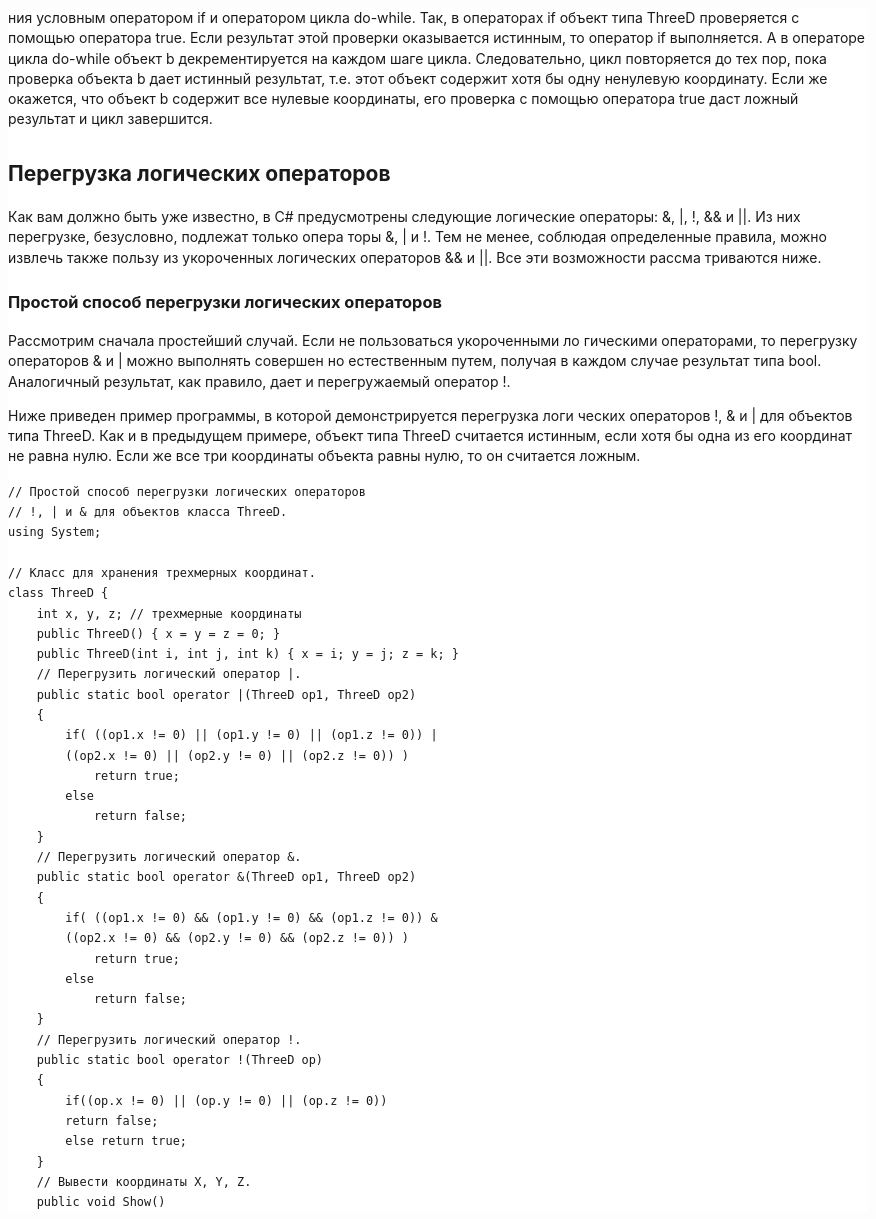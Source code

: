 ния условным оператором if и оператором цикла do-while. Так, в операторах if
объект типа ThreeD проверяется с помощью оператора true. Если результат этой
проверки оказывается истинным, то оператор if выполняется. А в операторе цикла
do-while объект b декрементируется на каждом шаге цикла. Следовательно, цикл
повторяется до тех пор, пока проверка объекта b дает истинный результат, т.е. этот
объект содержит хотя бы одну ненулевую координату. Если же окажется, что объект
b содержит все нулевые координаты, его проверка с помощью оператора true даст
ложный результат и цикл завершится.

## Перегрузка логических операторов
Как вам должно быть уже известно, в C# предусмотрены следующие логические
операторы: &, |, !, && и ||. Из них перегрузке, безусловно, подлежат только опера­
торы &, | и !. Тем не менее, соблюдая определенные правила, можно извлечь также
пользу из укороченных логических операторов && и ||. Все эти возможности рассма­
триваются ниже.

### Простой способ перегрузки логических операторов
Рассмотрим сначала простейший случай. Если не пользоваться укороченными ло­
гическими операторами, то перегрузку операторов & и | можно выполнять совершен­
но естественным путем, получая в каждом случае результат типа bool. Аналогичный
результат, как правило, дает и перегружаемый оператор !.

Ниже приведен пример программы, в которой демонстрируется перегрузка логи­
ческих операторов !, & и | для объектов типа ThreeD. Как и в предыдущем примере,
объект типа ThreeD считается истинным, если хотя бы одна из его координат не равна
нулю. Если же все три координаты объекта равны нулю, то он считается ложным.
```
// Простой способ перегрузки логических операторов
// !, | и & для объектов класса ThreeD.
using System;

// Класс для хранения трехмерных координат.
class ThreeD {
    int х, у, z; // трехмерные координаты
    public ThreeD() { х = у = z = 0; }
    public ThreeD(int i, int j, int k) { x = i; у = j; z = k; }
    // Перегрузить логический оператор |.
    public static bool operator |(ThreeD op1, ThreeD op2)
    {
        if( ((op1.x != 0) || (op1.у != 0) || (op1.z != 0)) |
        ((op2.x != 0) || (op2.у != 0) || (op2.z != 0)) )
            return true;
        else
            return false;
    }
    // Перегрузить логический оператор &.
    public static bool operator &(ThreeD op1, ThreeD op2)
    {
        if( ((op1.x != 0) && (op1.у != 0) && (op1.z != 0)) &
        ((op2.x != 0) && (op2.y != 0) && (op2.z != 0)) )
            return true;
        else
            return false;
    }
    // Перегрузить логический оператор !.
    public static bool operator !(ThreeD op)
    {
        if((op.x != 0) || (op.y != 0) || (op.z != 0))
        return false;
        else return true;
    }
    // Вывести координаты X, Y, Z.
    public void Show()
```